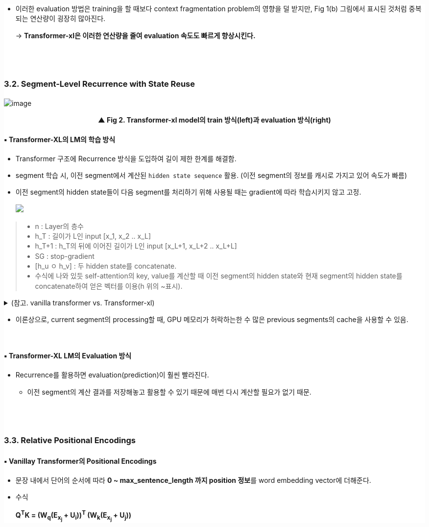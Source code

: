 - 이러한 evaluation 방법은  training을 할 때보다 context fragmentation problem의 영향을 덜 받지만, Fig 1(b) 그림에서 표시된 것처럼 중복되는 연산량이 굉장히 많아진다.

   → **Transformer-xl은 이러한 연산량을 줄여 evaluation 속도도 빠르게 향상시킨다.**



<br><br>

### 3.2. Segment-Level Recurrence with State Reuse
![image](https://user-images.githubusercontent.com/42428487/103703712-637d5880-4feb-11eb-941f-6c927284ae1a.png)

<p align="center"><strong> ▲ Fig 2. Transformer-xl model의 train 방식(left)과 evaluation 방식(right)</strong></p>



#### ▪ Transformer-XL의 LM의 학습 방식
- Transformer 구조에 Recurrence 방식을 도입하여 길이 제한 한계를 해결함.

- segment 학습 시, 이전 segment에서 계산된 `hidden state sequence` 활용. (이전 segment의 정보를 캐시로 가지고 있어 속도가 빠름)

- 이전 segment의 hidden state들이 다음 segment를 처리하기 위해 사용될 때는 gradient에 따라 학습시키지 않고 고정.

   <img height="100;" src="https://user-images.githubusercontent.com/42428487/103708563-28335780-4ff4-11eb-8cf1-958eb7e36b27.png">

> - n : Layer의 층수
> - h_T : 길이가 L인 input [x_1, x_2 .. x_L]
> - h_T+1 : h_T의 뒤에 이어진 길이가 L인 input [x_L+1, x_L+2 .. x_L+L]
> - SG : stop-gradient
> - [h_u ㅇ h_v] : 두 hidden state를 concatenate.
> - 수식에 나와 있듯 self-attention의 key, value를 계산할 때 이전 segment의 hidden state와 현재 segment의 hidden state를 concatenate하여 얻은 벡터를 이용(h 위의 ~표시).

<details><summary>(참고. vanilla transformer vs. Transformer-xl)</summary></details>

- 이론상으로, current segment의 processing할 때, GPU 메모리가 허락하는한 수 많은 previous segments의 cache을 사용할 수 있음.

<br>

#### ▪ Transformer-XL LM의 Evaluation 방식
- Recurrence를 활용하면 evaluation(prediction)이 훨씬 빨라진다.
   
   - 이전 segment의 계산 결과를 저장해놓고 활용할 수 있기 때문에 매번 다시 계산할 필요가 없기 때문.


<br><br>

### 3.3. Relative Positional Encodings

#### ▪ Vanillay Transformer의 Positional Encodings

   - 문장 내에서 단어의 순서에 따라 **0 ~ max_sentence_length 까지 position 정보**를 word embedding vector에 더해준다.
   
   - 수식
   
      **Q<sup>T</sup>K = (W<sub>q</sub>(E<sub>x<sub>j</sub></sub> + U<sub>i</sub>))<sup>T</sup> (W<sub>k</sub>(E<sub>x<sub>j</sub></sub> + U<sub>j</sub>))**
      